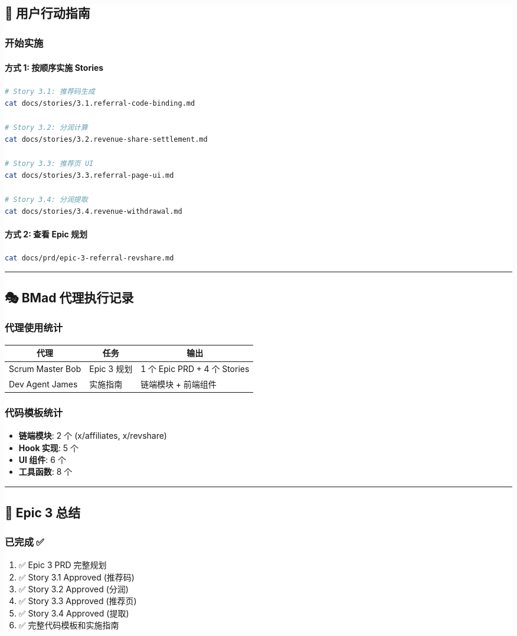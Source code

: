 
## 📝 用户行动指南

### 开始实施

#### 方式 1: 按顺序实施 Stories
```bash
# Story 3.1: 推荐码生成
cat docs/stories/3.1.referral-code-binding.md

# Story 3.2: 分润计算
cat docs/stories/3.2.revenue-share-settlement.md

# Story 3.3: 推荐页 UI
cat docs/stories/3.3.referral-page-ui.md

# Story 3.4: 分润提取
cat docs/stories/3.4.revenue-withdrawal.md
```

#### 方式 2: 查看 Epic 规划
```bash
cat docs/prd/epic-3-referral-revshare.md
```

---

## 🎭 BMad 代理执行记录

### 代理使用统计
| 代理 | 任务 | 输出 |
|------|------|------|
| Scrum Master Bob | Epic 3 规划 | 1 个 Epic PRD + 4 个 Stories |
| Dev Agent James | 实施指南 | 链端模块 + 前端组件 |

### 代码模板统计
- **链端模块**: 2 个 (x/affiliates, x/revshare)
- **Hook 实现**: 5 个
- **UI 组件**: 6 个
- **工具函数**: 8 个

---

## 🏁 Epic 3 总结

### 已完成 ✅
1. ✅ Epic 3 PRD 完整规划
2. ✅ Story 3.1 Approved (推荐码)
3. ✅ Story 3.2 Approved (分润)
4. ✅ Story 3.3 Approved (推荐页)
5. ✅ Story 3.4 Approved (提取)
6. ✅ 完整代码模板和实施指南
